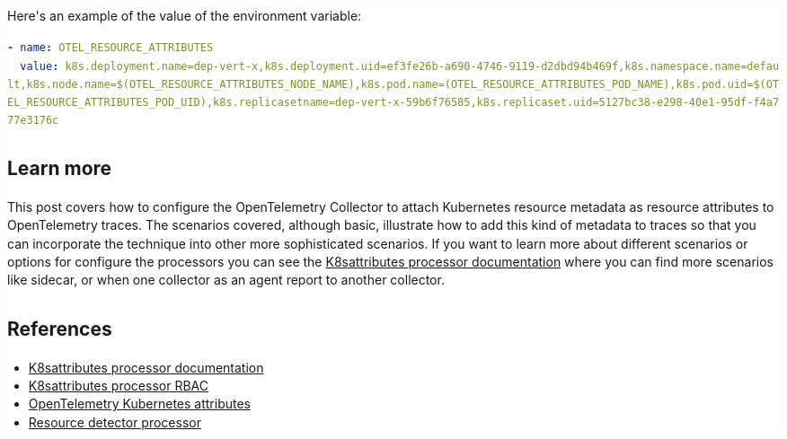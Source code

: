 Here's an example of the value of the environment variable:

```yaml
- name: OTEL_RESOURCE_ATTRIBUTES
  value: k8s.deployment.name=dep-vert-x,k8s.deployment.uid=ef3fe26b-a690-4746-9119-d2dbd94b469f,k8s.namespace.name=default,k8s.node.name=$(OTEL_RESOURCE_ATTRIBUTES_NODE_NAME),k8s.pod.name=(OTEL_RESOURCE_ATTRIBUTES_POD_NAME),k8s.pod.uid=$(OTEL_RESOURCE_ATTRIBUTES_POD_UID),k8s.replicasetname=dep-vert-x-59b6f76585,k8s.replicaset.uid=5127bc38-e298-40e1-95df-f4a777e3176c
```

## Learn more

This post covers how to configure the OpenTelemetry Collector to attach
Kubernetes resource metadata as resource attributes to OpenTelemetry traces. The
scenarios covered, although basic, illustrate how to add this kind of metadata
to traces so that you can incorporate the technique into other more
sophisticated scenarios. If you want to learn more about different scenarios or
options for configure the processors you can see the [K8sattributes processor
documentation][k8sattributesprocessor] where you can find more scenarios like
sidecar, or when one collector as an agent report to another collector.

## References

- [K8sattributes processor documentation][k8sattributesprocessor]
- [K8sattributes processor RBAC](https://pkg.go.dev/github.com/open-telemetry/opentelemetry-collector-contrib/processor/k8sattributesprocessor#hdr-RBAC)
- [OpenTelemetry Kubernetes attributes](/docs/specs/otel/resource/semantic_conventions/k8s)
- [Resource detector processor](https://github.com/open-telemetry/opentelemetry-collector-contrib/blob/main/processor/resourcedetectionprocessor/README.md)

[pr#832]: https://github.com/open-telemetry/opentelemetry-operator/pull/832
[opentelemetry operator]:
  https://github.com/open-telemetry/opentelemetry-operator
[k8sattributesprocessor]:
  https://pkg.go.dev/github.com/open-telemetry/opentelemetry-collector-contrib/processor/k8sattributesprocessor
[kubernetes resource semantic conventions]:
  /docs/specs/otel/resource/semantic_conventions/k8s
[vert.x example app]: https://github.com/jaegertracing/vertx-create-span
